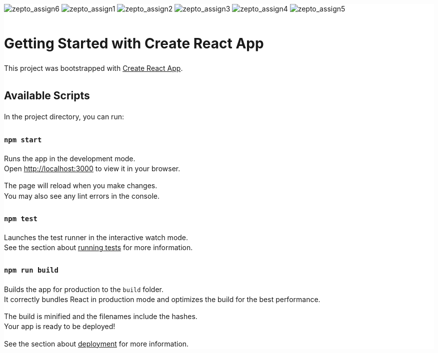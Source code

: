 

<img width="960" alt="zepto_assign6" src="https://github.com/Omsindal01/MultiSearchComponent/assets/86191343/8a707e77-7a14-4846-8dc5-75e07b827eb9">



<img width="960" alt="zepto_assign1" src="https://github.com/Omsindal01/MultiSearchComponent/assets/86191343/677362ea-528b-443f-b6a6-7480b32e8668">



<img width="960" alt="zepto_assign2" src="https://github.com/Omsindal01/MultiSearchComponent/assets/86191343/30c1d0de-1835-4285-a988-3d512d5faa5a">



<img width="960" alt="zepto_assign3" src="https://github.com/Omsindal01/MultiSearchComponent/assets/86191343/e13a8f5f-9e50-4b5e-ae7f-b8101fce02d4">


<img width="960" alt="zepto_assign4" src="https://github.com/Omsindal01/MultiSearchComponent/assets/86191343/ca03e6f2-8a0e-4d9a-b377-cf6943a063c3">


<img width="960" alt="zepto_assign5" src="https://github.com/Omsindal01/MultiSearchComponent/assets/86191343/f5f4c9c6-4a85-4f00-9c2a-fa9a53d45367">



# Getting Started with Create React App

This project was bootstrapped with [Create React App](https://github.com/facebook/create-react-app).

## Available Scripts

In the project directory, you can run:

### `npm start`

Runs the app in the development mode.\
Open [http://localhost:3000](http://localhost:3000) to view it in your browser.

The page will reload when you make changes.\
You may also see any lint errors in the console.

### `npm test`

Launches the test runner in the interactive watch mode.\
See the section about [running tests](https://facebook.github.io/create-react-app/docs/running-tests) for more information.

### `npm run build`

Builds the app for production to the `build` folder.\
It correctly bundles React in production mode and optimizes the build for the best performance.

The build is minified and the filenames include the hashes.\
Your app is ready to be deployed!

See the section about [deployment](https://facebook.github.io/create-react-app/docs/deployment) for more information.
